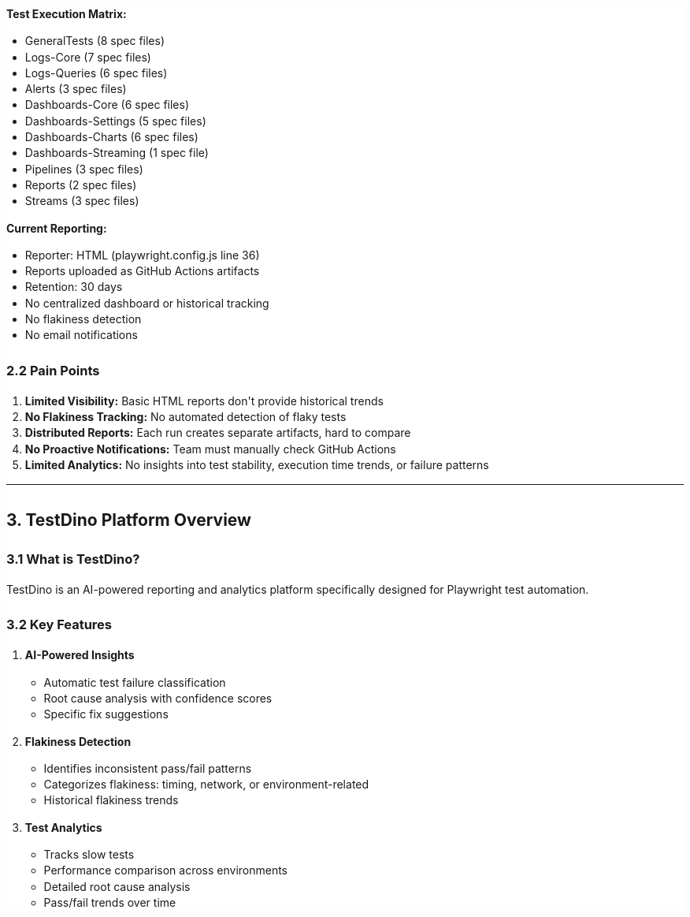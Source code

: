 **Test Execution Matrix:**
- GeneralTests (8 spec files)
- Logs-Core (7 spec files)
- Logs-Queries (6 spec files)
- Alerts (3 spec files)
- Dashboards-Core (6 spec files)
- Dashboards-Settings (5 spec files)
- Dashboards-Charts (6 spec files)
- Dashboards-Streaming (1 spec file)
- Pipelines (3 spec files)
- Reports (2 spec files)
- Streams (3 spec files)

**Current Reporting:**
- Reporter: HTML (playwright.config.js line 36)
- Reports uploaded as GitHub Actions artifacts
- Retention: 30 days
- No centralized dashboard or historical tracking
- No flakiness detection
- No email notifications

### 2.2 Pain Points
1. **Limited Visibility:** Basic HTML reports don't provide historical trends
2. **No Flakiness Tracking:** No automated detection of flaky tests
3. **Distributed Reports:** Each run creates separate artifacts, hard to compare
4. **No Proactive Notifications:** Team must manually check GitHub Actions
5. **Limited Analytics:** No insights into test stability, execution time trends, or failure patterns

---

## 3. TestDino Platform Overview

### 3.1 What is TestDino?
TestDino is an AI-powered reporting and analytics platform specifically designed for Playwright test automation.

### 3.2 Key Features
1. **AI-Powered Insights**
   - Automatic test failure classification
   - Root cause analysis with confidence scores
   - Specific fix suggestions

2. **Flakiness Detection**
   - Identifies inconsistent pass/fail patterns
   - Categorizes flakiness: timing, network, or environment-related
   - Historical flakiness trends

3. **Test Analytics**
   - Tracks slow tests
   - Performance comparison across environments
   - Detailed root cause analysis
   - Pass/fail trends over time
